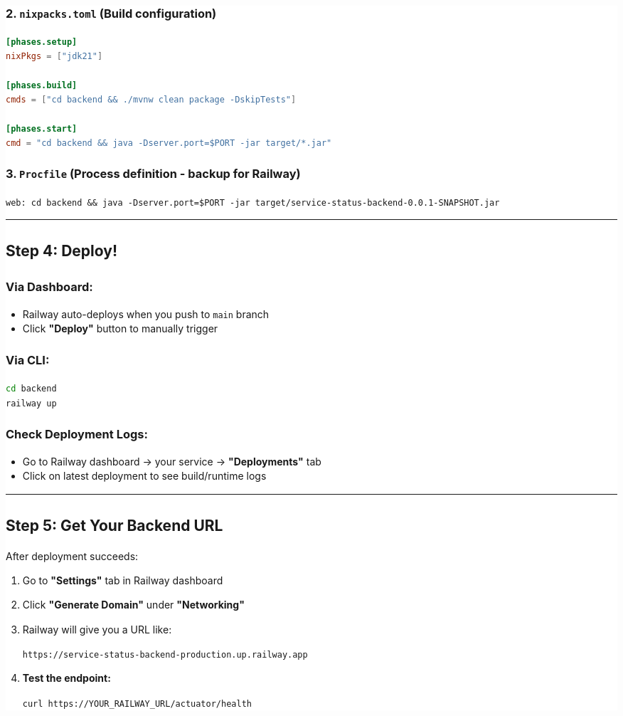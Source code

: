 ### 2. `nixpacks.toml` (Build configuration)
```toml
[phases.setup]
nixPkgs = ["jdk21"]

[phases.build]
cmds = ["cd backend && ./mvnw clean package -DskipTests"]

[phases.start]
cmd = "cd backend && java -Dserver.port=$PORT -jar target/*.jar"
```

### 3. `Procfile` (Process definition - backup for Railway)
```
web: cd backend && java -Dserver.port=$PORT -jar target/service-status-backend-0.0.1-SNAPSHOT.jar
```

---

## Step 4: Deploy!

### Via Dashboard:
- Railway auto-deploys when you push to `main` branch
- Click **"Deploy"** button to manually trigger

### Via CLI:
```bash
cd backend
railway up
```

### Check Deployment Logs:
- Go to Railway dashboard → your service → **"Deployments"** tab
- Click on latest deployment to see build/runtime logs

---

## Step 5: Get Your Backend URL

After deployment succeeds:

1. Go to **"Settings"** tab in Railway dashboard
2. Click **"Generate Domain"** under **"Networking"**
3. Railway will give you a URL like:
   ```
   https://service-status-backend-production.up.railway.app
   ```

4. **Test the endpoint:**
   ```bash
   curl https://YOUR_RAILWAY_URL/actuator/health
   ```
